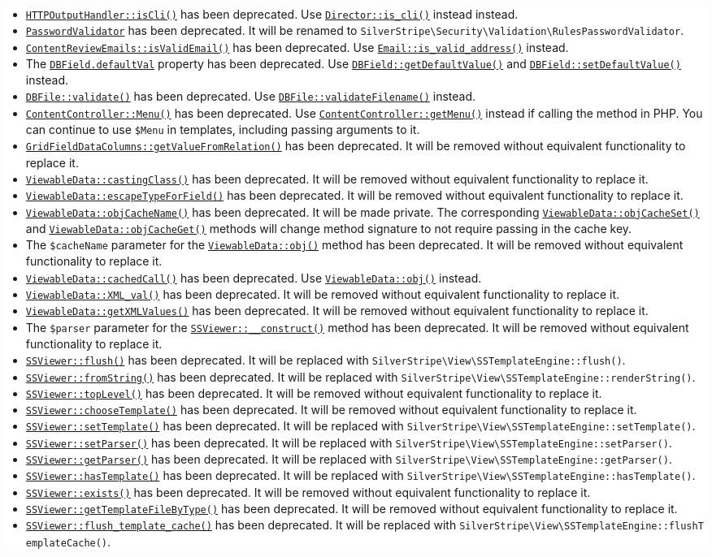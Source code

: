 - [`HTTPOutputHandler::isCli()`](api:SilverStripe\Logging\HTTPOutputHandler::isCli()) has been deprecated. Use [`Director::is_cli()`](api:SilverStripe\Control\Director::is_cli()) instead instead.
- [`PasswordValidator`](api:SilverStripe\Security\PasswordValidator) has been deprecated. It will be renamed to `SilverStripe\Security\Validation\RulesPasswordValidator`.
- [`ContentReviewEmails::isValidEmail()`](api:SilverStripe\ContentReview\Tasks\ContentReviewEmails::isValidEmail()) has been deprecated. Use [`Email::is_valid_address()`](api:SilverStripe\Control\Email\Email::is_valid_address()) instead.
- The [`DBField.defaultVal`](api:SilverStripe\ORM\FieldType\DBField->defaultVal) property has been deprecated. Use [`DBField::getDefaultValue()`](api:SilverStripe\ORM\FieldType\DBField::getDefaultValue()) and [`DBField::setDefaultValue()`](api:SilverStripe\ORM\FieldType\DBField::setDefaultValue()) instead.
- [`DBFile::validate()`](api:SilverStripe\Assets\Storage\DBFile::validate()) has been deprecated. Use [`DBFile::validateFilename()`](api:SilverStripe\Assets\Storage\DBFile::validateFilename()) instead.
- [`ContentController::Menu()`](api:SilverStripe\CMS\Controllers\ContentController::Menu()) has been deprecated. Use [`ContentController::getMenu()`](api:SilverStripe\CMS\Controllers\ContentController::getMenu()) instead if calling the method in PHP. You can continue to use `$Menu` in templates, including passing arguments to it.
- [`GridFieldDataColumns::getValueFromRelation()`](api:SilverStripe\Forms\GridField\GridFieldDataColumns::getValueFromRelation()) has been deprecated. It will be removed without equivalent functionality to replace it.
- [`ViewableData::castingClass()`](api:SilverStripe\View\ViewableData::castingClass()) has been deprecated. It will be removed without equivalent functionality to replace it.
- [`ViewableData::escapeTypeForField()`](api:SilverStripe\View\ViewableData::escapeTypeForField()) has been deprecated. It will be removed without equivalent functionality to replace it.
- [`ViewableData::objCacheName()`](api:SilverStripe\View\ViewableData::objCacheName()) has been deprecated. It will be made private. The corresponding [`ViewableData::objCacheSet()`](api:SilverStripe\View\ViewableData::objCacheSet()) and [`ViewableData::objCacheGet()`](api:SilverStripe\View\ViewableData::objCacheGet()) methods will change method signature to not require passing in the cache key.
- The `$cacheName` parameter for the [`ViewableData::obj()`](api:SilverStripe\View\ViewableData::obj()) method has been deprecated. It will be removed without equivalent functionality to replace it.
- [`ViewableData::cachedCall()`](api:SilverStripe\View\ViewableData::cachedCall()) has been deprecated. Use [`ViewableData::obj()`](api:SilverStripe\View\ViewableData::obj()) instead.
- [`ViewableData::XML_val()`](api:SilverStripe\View\ViewableData::XML_val()) has been deprecated. It will be removed without equivalent functionality to replace it.
- [`ViewableData::getXMLValues()`](api:SilverStripe\View\ViewableData::getXMLValues()) has been deprecated. It will be removed without equivalent functionality to replace it.
- The `$parser` parameter for the [`SSViewer::__construct()`](api:SilverStripe\View\SSViewer::__construct()) method has been deprecated. It will be removed without equivalent functionality to replace it.
- [`SSViewer::flush()`](api:SilverStripe\View\SSViewer::flush()) has been deprecated. It will be replaced with `SilverStripe\View\SSTemplateEngine::flush()`.
- [`SSViewer::fromString()`](api:SilverStripe\View\SSViewer::fromString()) has been deprecated. It will be replaced with `SilverStripe\View\SSTemplateEngine::renderString()`.
- [`SSViewer::topLevel()`](api:SilverStripe\View\SSViewer::topLevel()) has been deprecated. It will be removed without equivalent functionality to replace it.
- [`SSViewer::chooseTemplate()`](api:SilverStripe\View\SSViewer::chooseTemplate()) has been deprecated. It will be removed without equivalent functionality to replace it.
- [`SSViewer::setTemplate()`](api:SilverStripe\View\SSViewer::setTemplate()) has been deprecated. It will be replaced with `SilverStripe\View\SSTemplateEngine::setTemplate()`.
- [`SSViewer::setParser()`](api:SilverStripe\View\SSViewer::setParser()) has been deprecated. It will be replaced with `SilverStripe\View\SSTemplateEngine::setParser()`.
- [`SSViewer::getParser()`](api:SilverStripe\View\SSViewer::getParser()) has been deprecated. It will be replaced with `SilverStripe\View\SSTemplateEngine::getParser()`.
- [`SSViewer::hasTemplate()`](api:SilverStripe\View\SSViewer::hasTemplate()) has been deprecated. It will be replaced with `SilverStripe\View\SSTemplateEngine::hasTemplate()`.
- [`SSViewer::exists()`](api:SilverStripe\View\SSViewer::exists()) has been deprecated. It will be removed without equivalent functionality to replace it.
- [`SSViewer::getTemplateFileByType()`](api:SilverStripe\View\SSViewer::getTemplateFileByType()) has been deprecated. It will be removed without equivalent functionality to replace it.
- [`SSViewer::flush_template_cache()`](api:SilverStripe\View\SSViewer::flush_template_cache()) has been deprecated. It will be replaced with `SilverStripe\View\SSTemplateEngine::flushTemplateCache()`.